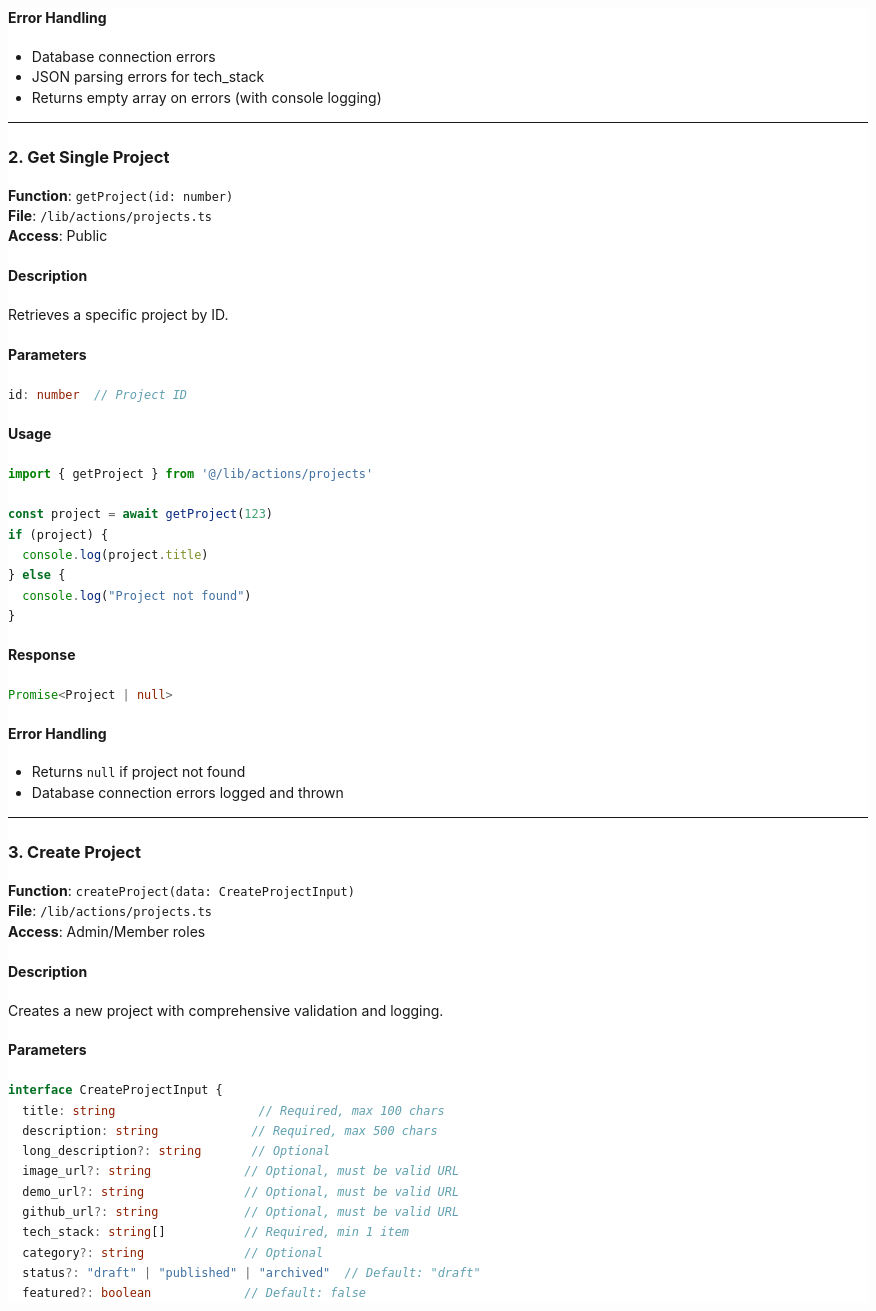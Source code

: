 #### **Error Handling**
- Database connection errors
- JSON parsing errors for tech_stack
- Returns empty array on errors (with console logging)

---

### **2. Get Single Project**

**Function**: `getProject(id: number)`  
**File**: `/lib/actions/projects.ts`  
**Access**: Public  

#### **Description**
Retrieves a specific project by ID.

#### **Parameters**
```typescript
id: number  // Project ID
```

#### **Usage**
```typescript
import { getProject } from '@/lib/actions/projects'

const project = await getProject(123)
if (project) {
  console.log(project.title)
} else {
  console.log("Project not found")
}
```

#### **Response**
```typescript
Promise<Project | null>
```

#### **Error Handling**
- Returns `null` if project not found
- Database connection errors logged and thrown

---

### **3. Create Project**

**Function**: `createProject(data: CreateProjectInput)`  
**File**: `/lib/actions/projects.ts`  
**Access**: Admin/Member roles  

#### **Description**
Creates a new project with comprehensive validation and logging.

#### **Parameters**
```typescript
interface CreateProjectInput {
  title: string                    // Required, max 100 chars
  description: string             // Required, max 500 chars
  long_description?: string       // Optional
  image_url?: string             // Optional, must be valid URL
  demo_url?: string              // Optional, must be valid URL
  github_url?: string            // Optional, must be valid URL
  tech_stack: string[]           // Required, min 1 item
  category?: string              // Optional
  status?: "draft" | "published" | "archived"  // Default: "draft"
  featured?: boolean             // Default: false
```